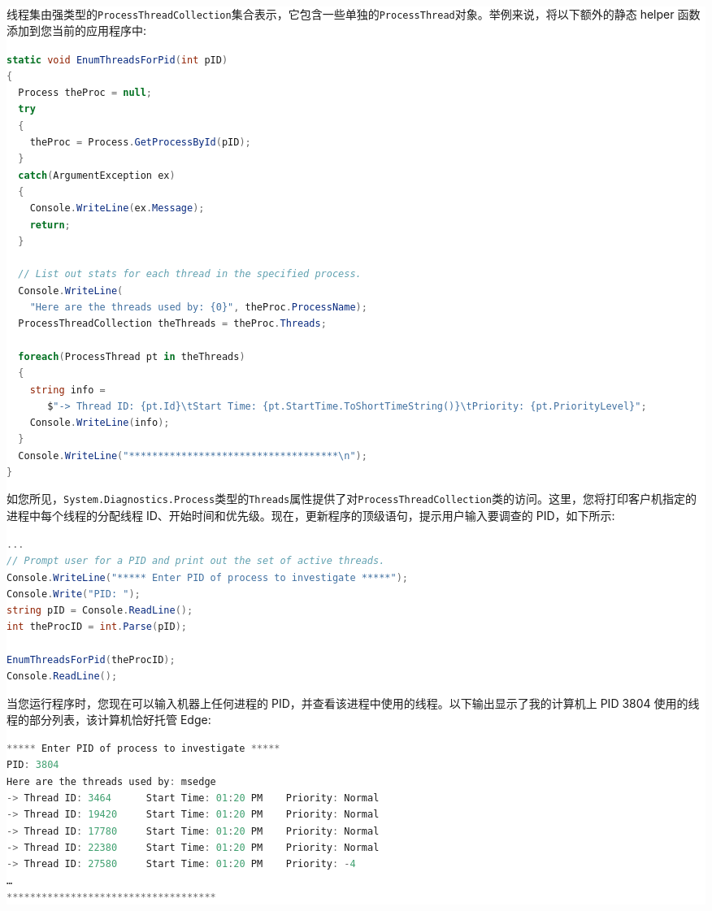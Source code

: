 线程集由强类型的`ProcessThreadCollection`集合表示，它包含一些单独的`ProcessThread`对象。举例来说，将以下额外的静态 helper 函数添加到您当前的应用程序中:

```cs
static void EnumThreadsForPid(int pID)
{
  Process theProc = null;
  try
  {
    theProc = Process.GetProcessById(pID);
  }
  catch(ArgumentException ex)
  {
    Console.WriteLine(ex.Message);
    return;
  }

  // List out stats for each thread in the specified process.
  Console.WriteLine(
    "Here are the threads used by: {0}", theProc.ProcessName);
  ProcessThreadCollection theThreads = theProc.Threads;

  foreach(ProcessThread pt in theThreads)
  {
    string info =
       $"-> Thread ID: {pt.Id}\tStart Time: {pt.StartTime.ToShortTimeString()}\tPriority: {pt.PriorityLevel}";
    Console.WriteLine(info);
  }
  Console.WriteLine("************************************\n");
}

```

如您所见，`System.Diagnostics.Process`类型的`Threads`属性提供了对`ProcessThreadCollection`类的访问。这里，您将打印客户机指定的进程中每个线程的分配线程 ID、开始时间和优先级。现在，更新程序的顶级语句，提示用户输入要调查的 PID，如下所示:

```cs
...
// Prompt user for a PID and print out the set of active threads.
Console.WriteLine("***** Enter PID of process to investigate *****");
Console.Write("PID: ");
string pID = Console.ReadLine();
int theProcID = int.Parse(pID);

EnumThreadsForPid(theProcID);
Console.ReadLine();

```

当您运行程序时，您现在可以输入机器上任何进程的 PID，并查看该进程中使用的线程。以下输出显示了我的计算机上 PID 3804 使用的线程的部分列表，该计算机恰好托管 Edge:

```cs
***** Enter PID of process to investigate *****
PID: 3804
Here are the threads used by: msedge
-> Thread ID: 3464      Start Time: 01:20 PM    Priority: Normal
-> Thread ID: 19420     Start Time: 01:20 PM    Priority: Normal
-> Thread ID: 17780     Start Time: 01:20 PM    Priority: Normal
-> Thread ID: 22380     Start Time: 01:20 PM    Priority: Normal
-> Thread ID: 27580     Start Time: 01:20 PM    Priority: -4
…
************************************

```
